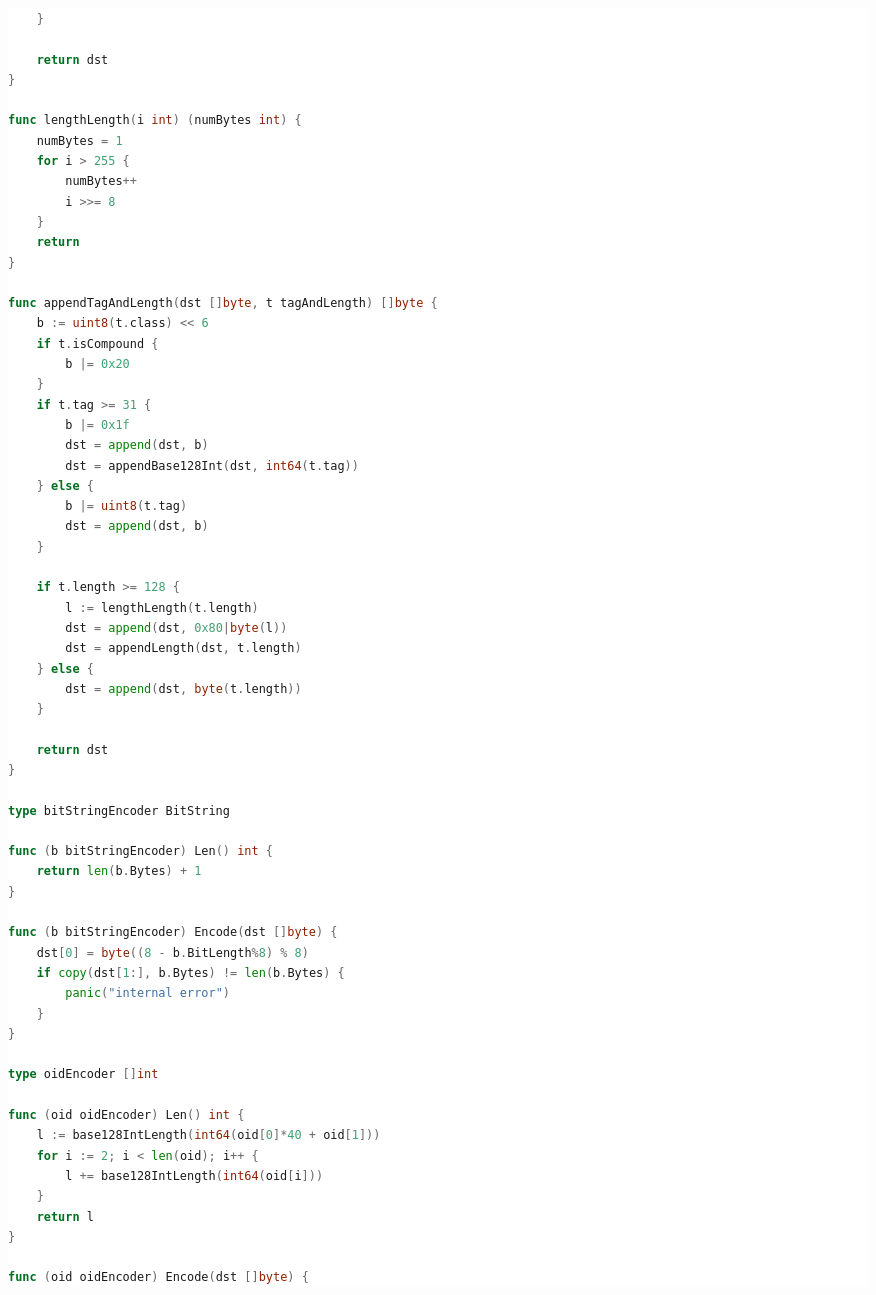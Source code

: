 ```go
	}

	return dst
}

func lengthLength(i int) (numBytes int) {
	numBytes = 1
	for i > 255 {
		numBytes++
		i >>= 8
	}
	return
}

func appendTagAndLength(dst []byte, t tagAndLength) []byte {
	b := uint8(t.class) << 6
	if t.isCompound {
		b |= 0x20
	}
	if t.tag >= 31 {
		b |= 0x1f
		dst = append(dst, b)
		dst = appendBase128Int(dst, int64(t.tag))
	} else {
		b |= uint8(t.tag)
		dst = append(dst, b)
	}

	if t.length >= 128 {
		l := lengthLength(t.length)
		dst = append(dst, 0x80|byte(l))
		dst = appendLength(dst, t.length)
	} else {
		dst = append(dst, byte(t.length))
	}

	return dst
}

type bitStringEncoder BitString

func (b bitStringEncoder) Len() int {
	return len(b.Bytes) + 1
}

func (b bitStringEncoder) Encode(dst []byte) {
	dst[0] = byte((8 - b.BitLength%8) % 8)
	if copy(dst[1:], b.Bytes) != len(b.Bytes) {
		panic("internal error")
	}
}

type oidEncoder []int

func (oid oidEncoder) Len() int {
	l := base128IntLength(int64(oid[0]*40 + oid[1]))
	for i := 2; i < len(oid); i++ {
		l += base128IntLength(int64(oid[i]))
	}
	return l
}

func (oid oidEncoder) Encode(dst []byte) {
```
